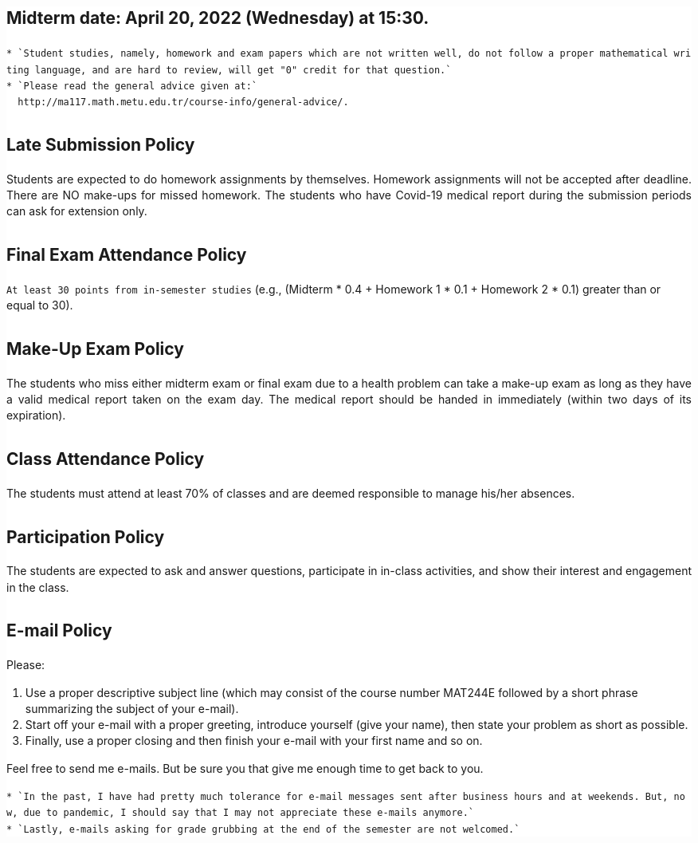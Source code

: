 ## Midterm date: April 20, 2022 (Wednesday) at 15:30.

```{important}
* `Student studies, namely, homework and exam papers which are not written well, do not follow a proper mathematical writing language, and are hard to review, will get "0" credit for that question.`
* `Please read the general advice given at:`
  http://ma117.math.metu.edu.tr/course-info/general-advice/.
```

## Late Submission Policy

<p align="justify"> Students are expected to do homework assignments by themselves. Homework assignments will not be accepted after deadline. There are NO make-ups for missed homework. The students who have Covid-19 medical report during the submission periods can ask for extension only.<p>

## Final Exam Attendance Policy

 `At least 30 points from in-semester studies` (e.g., (Midterm * 0.4 + Homework 1 * 0.1 + Homework 2 * 0.1) greater than or equal to 30).

## Make-Up Exam Policy

<p align="justify"> The students who miss either midterm exam or final exam due to a health problem
can take a make-up exam as long as they have a valid medical report taken on the exam day. The medical report should be handed in immediately (within two days of its expiration). <p>

## Class Attendance Policy
 
The students must attend at least 70% of classes and are deemed responsible to manage his/her absences.

## Participation Policy

<p align="justify"> The students are expected to ask and answer
questions, participate in in-class activities, and
show their interest and engagement in the class. <p>


## E-mail Policy

Please:

1. Use a proper descriptive subject line (which may consist of the course number MAT244E followed
by a short phrase summarizing the subject of your e-mail).
2. Start off your e-mail with a proper greeting, introduce yourself (give your name), then state your problem as short as possible.
3. Finally, use a proper closing and then finish your e-mail with your first name and so on.

Feel free to send me e-mails. But be sure you that give me enough time to get back to you. 

```{important}
* `In the past, I have had pretty much tolerance for e-mail messages sent after business hours and at weekends. But, now, due to pandemic, I should say that I may not appreciate these e-mails anymore.`
* `Lastly, e-mails asking for grade grubbing at the end of the semester are not welcomed.`
```
